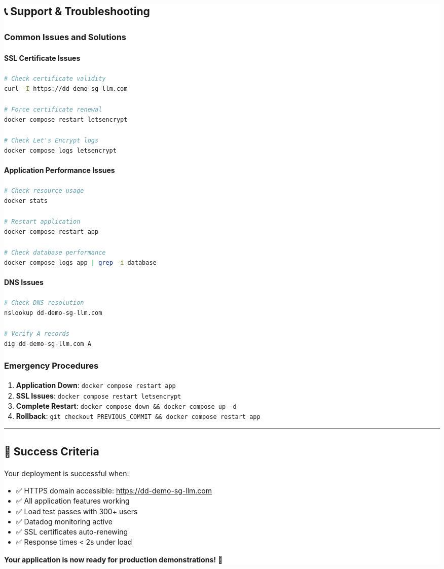 ## 📞 Support & Troubleshooting

### Common Issues and Solutions

#### SSL Certificate Issues
```bash
# Check certificate validity
curl -I https://dd-demo-sg-llm.com

# Force certificate renewal
docker compose restart letsencrypt

# Check Let's Encrypt logs
docker compose logs letsencrypt
```

#### Application Performance Issues
```bash
# Check resource usage
docker stats

# Restart application
docker compose restart app

# Check database performance
docker compose logs app | grep -i database
```

#### DNS Issues
```bash
# Check DNS resolution
nslookup dd-demo-sg-llm.com

# Verify A records
dig dd-demo-sg-llm.com A
```

### Emergency Procedures
1. **Application Down**: `docker compose restart app`
2. **SSL Issues**: `docker compose restart letsencrypt`
3. **Complete Restart**: `docker compose down && docker compose up -d`
4. **Rollback**: `git checkout PREVIOUS_COMMIT && docker compose restart app`

---

## 🎉 Success Criteria

Your deployment is successful when:
- ✅ HTTPS domain accessible: https://dd-demo-sg-llm.com
- ✅ All application features working
- ✅ Load test passes with 300+ users
- ✅ Datadog monitoring active
- ✅ SSL certificates auto-renewing
- ✅ Response times < 2s under load

**Your application is now ready for production demonstrations!** 🚀